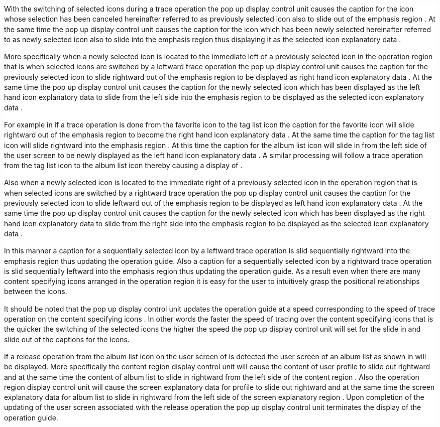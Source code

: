 With the switching of selected icons during a trace operation the pop up display control unit causes the caption for the icon whose selection has been canceled hereinafter referred to as previously selected icon also to slide out of the emphasis region . At the same time the pop up display control unit causes the caption for the icon which has been newly selected hereinafter referred to as newly selected icon also to slide into the emphasis region thus displaying it as the selected icon explanatory data .

More specifically when a newly selected icon is located to the immediate left of a previously selected icon in the operation region that is when selected icons are switched by a leftward trace operation the pop up display control unit causes the caption for the previously selected icon to slide rightward out of the emphasis region to be displayed as right hand icon explanatory data . At the same time the pop up display control unit causes the caption for the newly selected icon which has been displayed as the left hand icon explanatory data to slide from the left side into the emphasis region to be displayed as the selected icon explanatory data .

For example in if a trace operation is done from the favorite icon to the tag list icon the caption for the favorite icon will slide rightward out of the emphasis region to become the right hand icon explanatory data . At the same time the caption for the tag list icon will slide rightward into the emphasis region . At this time the caption for the album list icon will slide in from the left side of the user screen to be newly displayed as the left hand icon explanatory data . A similar processing will follow a trace operation from the tag list icon to the album list icon thereby causing a display of .

Also when a newly selected icon is located to the immediate right of a previously selected icon in the operation region that is when selected icons are switched by a rightward trace operation the pop up display control unit causes the caption for the previously selected icon to slide leftward out of the emphasis region to be displayed as left hand icon explanatory data . At the same time the pop up display control unit causes the caption for the newly selected icon which has been displayed as the right hand icon explanatory data to slide from the right side into the emphasis region to be displayed as the selected icon explanatory data .

In this manner a caption for a sequentially selected icon by a leftward trace operation is slid sequentially rightward into the emphasis region thus updating the operation guide. Also a caption for a sequentially selected icon by a rightward trace operation is slid sequentially leftward into the emphasis region thus updating the operation guide. As a result even when there are many content specifying icons arranged in the operation region it is easy for the user to intuitively grasp the positional relationships between the icons.

It should be noted that the pop up display control unit updates the operation guide at a speed corresponding to the speed of trace operation on the content specifying icons . In other words the faster the speed of tracing over the content specifying icons that is the quicker the switching of the selected icons the higher the speed the pop up display control unit will set for the slide in and slide out of the captions for the icons.

If a release operation from the album list icon on the user screen of is detected the user screen of an album list as shown in will be displayed. More specifically the content region display control unit will cause the content of user profile to slide out rightward and at the same time the content of album list to slide in rightward from the left side of the content region . Also the operation region display control unit will cause the screen explanatory data for profile to slide out rightward and at the same time the screen explanatory data for album list to slide in rightward from the left side of the screen explanatory region . Upon completion of the updating of the user screen associated with the release operation the pop up display control unit terminates the display of the operation guide.
